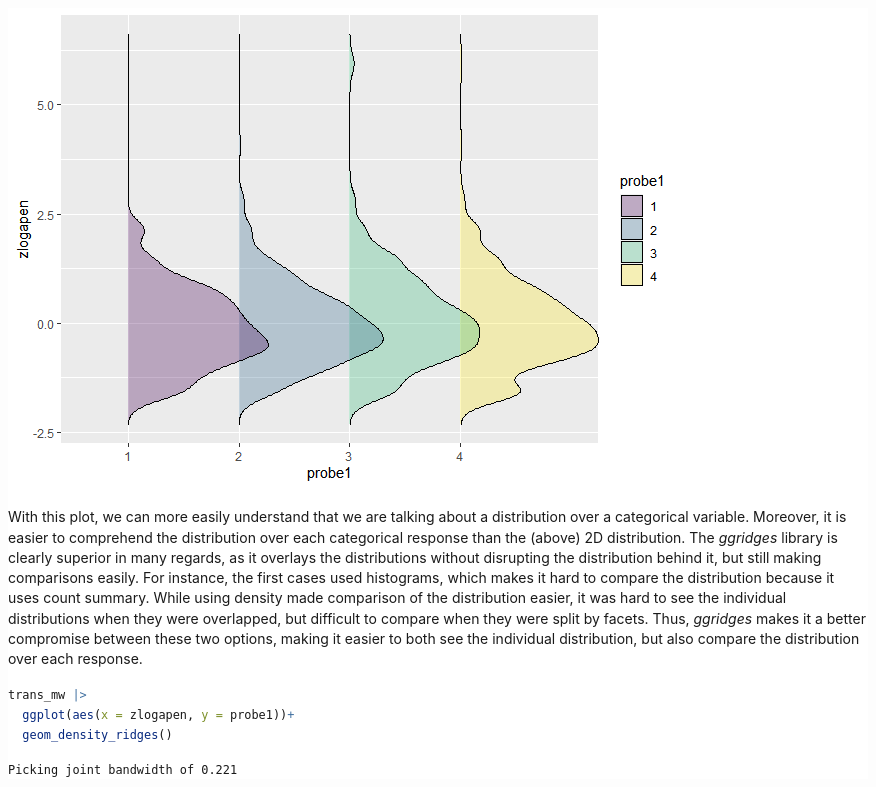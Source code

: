 ![](Multivariate-visualization-ex4_files/figure-commonmark/ridges%20density%20w%20colour-1.png)

With this plot, we can more easily understand that we are talking about
a distribution over a categorical variable. Moreover, it is easier to
comprehend the distribution over each categorical response than the
(above) 2D distribution. The *ggridges* library is clearly superior in
many regards, as it overlays the distributions without disrupting the
distribution behind it, but still making comparisons easily. For
instance, the first cases used histograms, which makes it hard to
compare the distribution because it uses count summary. While using
density made comparison of the distribution easier, it was hard to see
the individual distributions when they were overlapped, but difficult to
compare when they were split by facets. Thus, *ggridges* makes it a
better compromise between these two options, making it easier to both
see the individual distribution, but also compare the distribution over
each response.

``` r
trans_mw |> 
  ggplot(aes(x = zlogapen, y = probe1))+
  geom_density_ridges()
```

    Picking joint bandwidth of 0.221
